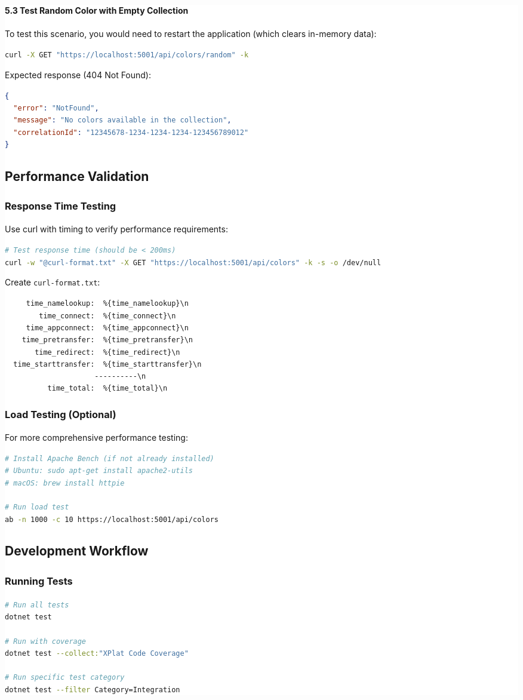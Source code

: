 #### 5.3 Test Random Color with Empty Collection
To test this scenario, you would need to restart the application (which clears in-memory data):
```bash
curl -X GET "https://localhost:5001/api/colors/random" -k
```

Expected response (404 Not Found):
```json
{
  "error": "NotFound", 
  "message": "No colors available in the collection",
  "correlationId": "12345678-1234-1234-1234-123456789012"
}
```

## Performance Validation

### Response Time Testing
Use curl with timing to verify performance requirements:
```bash
# Test response time (should be < 200ms)
curl -w "@curl-format.txt" -X GET "https://localhost:5001/api/colors" -k -s -o /dev/null
```

Create `curl-format.txt`:
```
     time_namelookup:  %{time_namelookup}\n
        time_connect:  %{time_connect}\n
     time_appconnect:  %{time_appconnect}\n
    time_pretransfer:  %{time_pretransfer}\n
       time_redirect:  %{time_redirect}\n
  time_starttransfer:  %{time_starttransfer}\n
                     ----------\n
          time_total:  %{time_total}\n
```

### Load Testing (Optional)
For more comprehensive performance testing:
```bash
# Install Apache Bench (if not already installed)
# Ubuntu: sudo apt-get install apache2-utils
# macOS: brew install httpie

# Run load test
ab -n 1000 -c 10 https://localhost:5001/api/colors
```

## Development Workflow

### Running Tests
```bash
# Run all tests
dotnet test

# Run with coverage
dotnet test --collect:"XPlat Code Coverage"

# Run specific test category
dotnet test --filter Category=Integration
```
